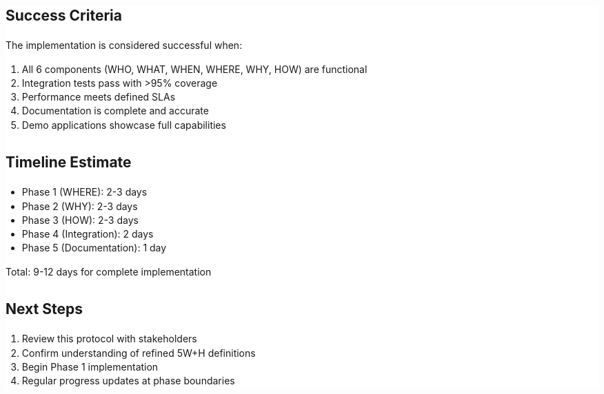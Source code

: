 ## Success Criteria

The implementation is considered successful when:
1. All 6 components (WHO, WHAT, WHEN, WHERE, WHY, HOW) are functional
2. Integration tests pass with >95% coverage
3. Performance meets defined SLAs
4. Documentation is complete and accurate
5. Demo applications showcase full capabilities

## Timeline Estimate

- Phase 1 (WHERE): 2-3 days
- Phase 2 (WHY): 2-3 days  
- Phase 3 (HOW): 2-3 days
- Phase 4 (Integration): 2 days
- Phase 5 (Documentation): 1 day

Total: 9-12 days for complete implementation

## Next Steps

1. Review this protocol with stakeholders
2. Confirm understanding of refined 5W+H definitions
3. Begin Phase 1 implementation
4. Regular progress updates at phase boundaries